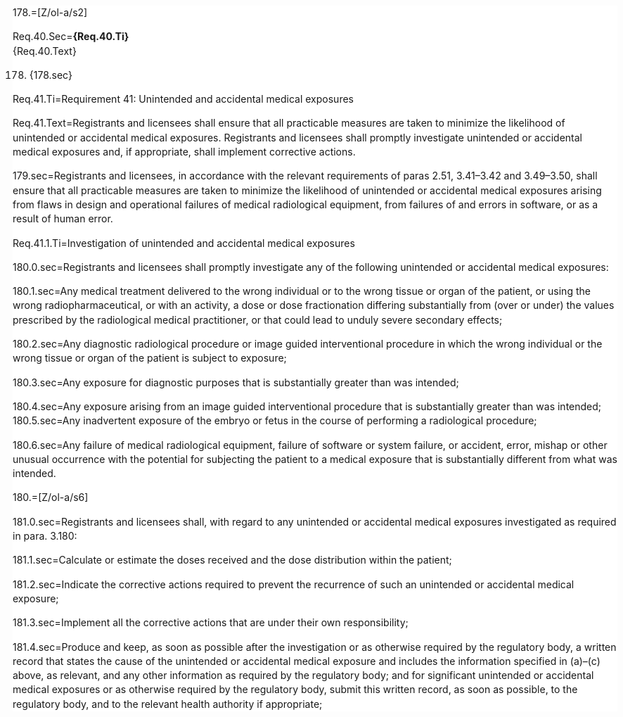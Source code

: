 178.=[Z/ol-a/s2]

Req.40.Sec=<b>{Req.40.Ti}</b><br>{Req.40.Text}<ol start=178><li>{178.sec}</ol>

Req.41.Ti=Requirement 41: Unintended and accidental medical exposures

Req.41.Text=Registrants and licensees shall ensure that all practicable measures are taken to minimize the likelihood of unintended or accidental medical exposures. Registrants and licensees shall promptly investigate unintended or accidental medical exposures and, if appropriate, shall implement corrective actions.

179.sec=Registrants and licensees, in accordance with the relevant requirements of paras 2.51, 3.41–3.42 and 3.49–3.50, shall ensure that all practicable measures are taken to minimize the likelihood of unintended or accidental medical exposures arising from flaws in design and operational failures of medical radiological equipment, from failures of and errors in software, or as a result of human error.

Req.41.1.Ti=Investigation of unintended and accidental medical exposures

180.0.sec=Registrants and licensees shall promptly investigate any of the following unintended or accidental medical exposures:

180.1.sec=Any medical treatment delivered to the wrong individual or to the wrong tissue or organ of the patient, or using the wrong radiopharmaceutical, or with an activity, a dose or dose fractionation differing substantially from (over or under) the values prescribed by the radiological medical practitioner, or that could lead to unduly severe secondary effects;

180.2.sec=Any diagnostic radiological procedure or image guided interventional procedure in which the wrong individual or the wrong tissue or organ of the patient is subject to exposure;

180.3.sec=Any exposure for diagnostic purposes that is substantially greater than was intended;

180.4.sec=Any exposure arising from an image guided interventional procedure that is substantially greater than was intended;
180.5.sec=Any inadvertent exposure of the embryo or fetus in the course of performing a radiological procedure;

180.6.sec=Any failure of medical radiological equipment, failure of software or system failure, or accident, error, mishap or other unusual occurrence with the potential for subjecting the patient to a medical exposure that is substantially different from what was intended.

180.=[Z/ol-a/s6]

181.0.sec=Registrants and licensees shall, with regard to any unintended or accidental medical exposures investigated as required in para. 3.180:

181.1.sec=Calculate or estimate the doses received and the dose distribution within the patient;

181.2.sec=Indicate the corrective actions required to prevent the recurrence of such an unintended or accidental medical exposure;

181.3.sec=Implement all the corrective actions that are under their own responsibility;

181.4.sec=Produce and keep, as soon as possible after the investigation or as otherwise required by the regulatory body, a written record that states the cause of the unintended or accidental medical exposure and includes the information specified in (a)–(c) above, as relevant, and any other information as required by the regulatory body; and for significant unintended or accidental medical exposures or as otherwise required by the regulatory body, submit this written record, as soon as possible, to the regulatory body, and to the relevant health authority if appropriate;
